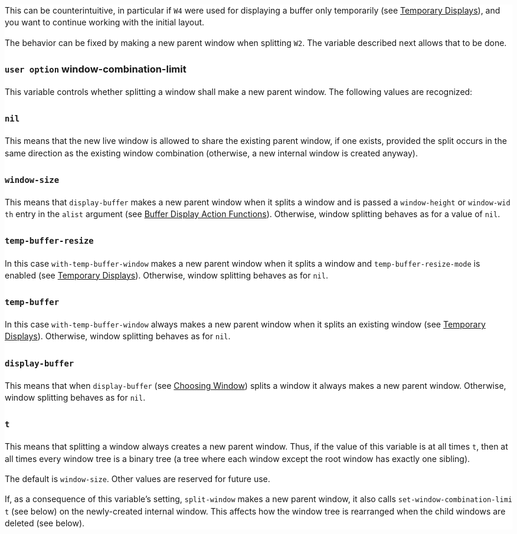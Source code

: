 This can be counterintuitive, in particular if `W4` were used for displaying a buffer only temporarily (see [Temporary Displays](/docs/elisp/Temporary-Displays)), and you want to continue working with the initial layout.

The behavior can be fixed by making a new parent window when splitting `W2`. The variable described next allows that to be done.

### <span className="tag useroption">`user option`</span> **window-combination-limit**

This variable controls whether splitting a window shall make a new parent window. The following values are recognized:

### `nil`

This means that the new live window is allowed to share the existing parent window, if one exists, provided the split occurs in the same direction as the existing window combination (otherwise, a new internal window is created anyway).

### `window-size`

This means that `display-buffer` makes a new parent window when it splits a window and is passed a `window-height` or `window-width` entry in the `alist` argument (see [Buffer Display Action Functions](/docs/elisp/Buffer-Display-Action-Functions)). Otherwise, window splitting behaves as for a value of `nil`.

### `temp-buffer-resize`

In this case `with-temp-buffer-window` makes a new parent window when it splits a window and `temp-buffer-resize-mode` is enabled (see [Temporary Displays](/docs/elisp/Temporary-Displays)). Otherwise, window splitting behaves as for `nil`.

### `temp-buffer`

In this case `with-temp-buffer-window` always makes a new parent window when it splits an existing window (see [Temporary Displays](/docs/elisp/Temporary-Displays)). Otherwise, window splitting behaves as for `nil`.

### `display-buffer`

This means that when `display-buffer` (see [Choosing Window](/docs/elisp/Choosing-Window)) splits a window it always makes a new parent window. Otherwise, window splitting behaves as for `nil`.

### `t`

This means that splitting a window always creates a new parent window. Thus, if the value of this variable is at all times `t`, then at all times every window tree is a binary tree (a tree where each window except the root window has exactly one sibling).

The default is `window-size`. Other values are reserved for future use.

If, as a consequence of this variable’s setting, `split-window` makes a new parent window, it also calls `set-window-combination-limit` (see below) on the newly-created internal window. This affects how the window tree is rearranged when the child windows are deleted (see below).
